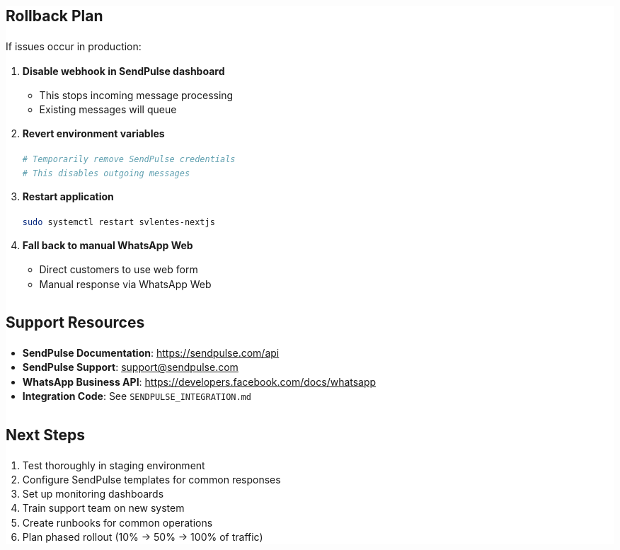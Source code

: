 ## Rollback Plan

If issues occur in production:

1. **Disable webhook in SendPulse dashboard**
   - This stops incoming message processing
   - Existing messages will queue

2. **Revert environment variables**
   ```bash
   # Temporarily remove SendPulse credentials
   # This disables outgoing messages
   ```

3. **Restart application**
   ```bash
   sudo systemctl restart svlentes-nextjs
   ```

4. **Fall back to manual WhatsApp Web**
   - Direct customers to use web form
   - Manual response via WhatsApp Web

## Support Resources

- **SendPulse Documentation**: https://sendpulse.com/api
- **SendPulse Support**: support@sendpulse.com
- **WhatsApp Business API**: https://developers.facebook.com/docs/whatsapp
- **Integration Code**: See `SENDPULSE_INTEGRATION.md`

## Next Steps

1. Test thoroughly in staging environment
2. Configure SendPulse templates for common responses
3. Set up monitoring dashboards
4. Train support team on new system
5. Create runbooks for common operations
6. Plan phased rollout (10% → 50% → 100% of traffic)
